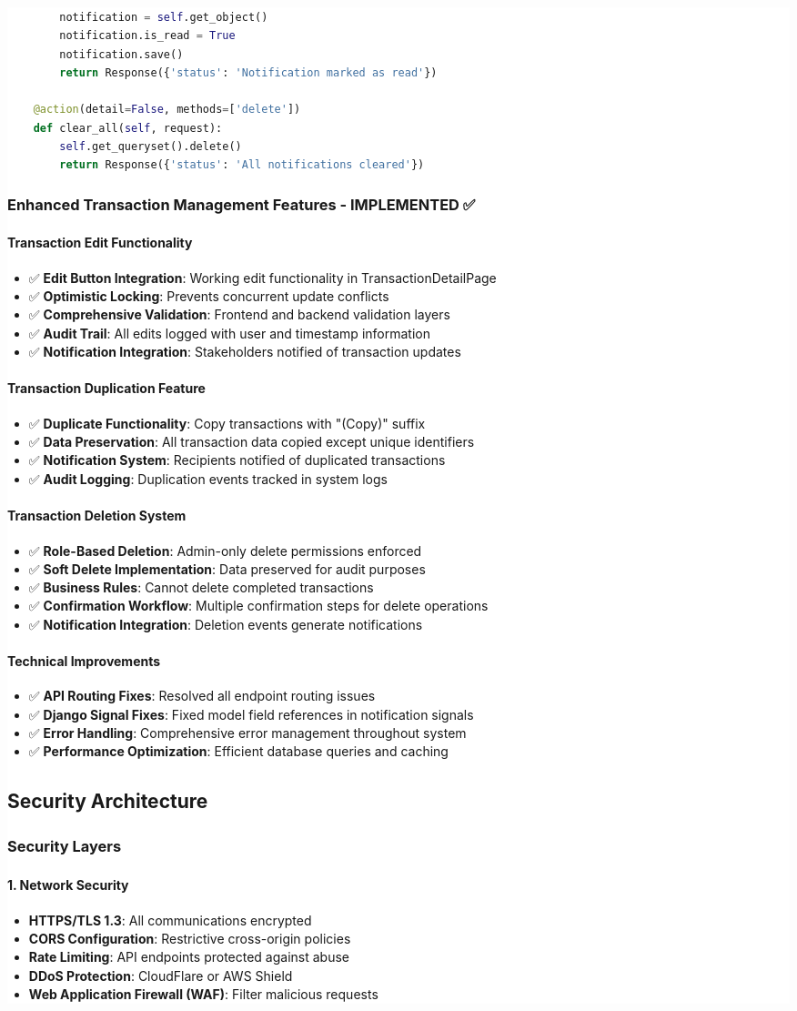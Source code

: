 ```python
        notification = self.get_object()
        notification.is_read = True
        notification.save()
        return Response({'status': 'Notification marked as read'})

    @action(detail=False, methods=['delete'])
    def clear_all(self, request):
        self.get_queryset().delete()
        return Response({'status': 'All notifications cleared'})
```

### Enhanced Transaction Management Features - IMPLEMENTED ✅

#### Transaction Edit Functionality
- ✅ **Edit Button Integration**: Working edit functionality in TransactionDetailPage
- ✅ **Optimistic Locking**: Prevents concurrent update conflicts
- ✅ **Comprehensive Validation**: Frontend and backend validation layers
- ✅ **Audit Trail**: All edits logged with user and timestamp information
- ✅ **Notification Integration**: Stakeholders notified of transaction updates

#### Transaction Duplication Feature
- ✅ **Duplicate Functionality**: Copy transactions with "(Copy)" suffix
- ✅ **Data Preservation**: All transaction data copied except unique identifiers
- ✅ **Notification System**: Recipients notified of duplicated transactions
- ✅ **Audit Logging**: Duplication events tracked in system logs

#### Transaction Deletion System
- ✅ **Role-Based Deletion**: Admin-only delete permissions enforced
- ✅ **Soft Delete Implementation**: Data preserved for audit purposes
- ✅ **Business Rules**: Cannot delete completed transactions
- ✅ **Confirmation Workflow**: Multiple confirmation steps for delete operations
- ✅ **Notification Integration**: Deletion events generate notifications

#### Technical Improvements
- ✅ **API Routing Fixes**: Resolved all endpoint routing issues
- ✅ **Django Signal Fixes**: Fixed model field references in notification signals
- ✅ **Error Handling**: Comprehensive error management throughout system
- ✅ **Performance Optimization**: Efficient database queries and caching

## Security Architecture

### Security Layers

#### 1. Network Security
- **HTTPS/TLS 1.3**: All communications encrypted
- **CORS Configuration**: Restrictive cross-origin policies
- **Rate Limiting**: API endpoints protected against abuse
- **DDoS Protection**: CloudFlare or AWS Shield
- **Web Application Firewall (WAF)**: Filter malicious requests
